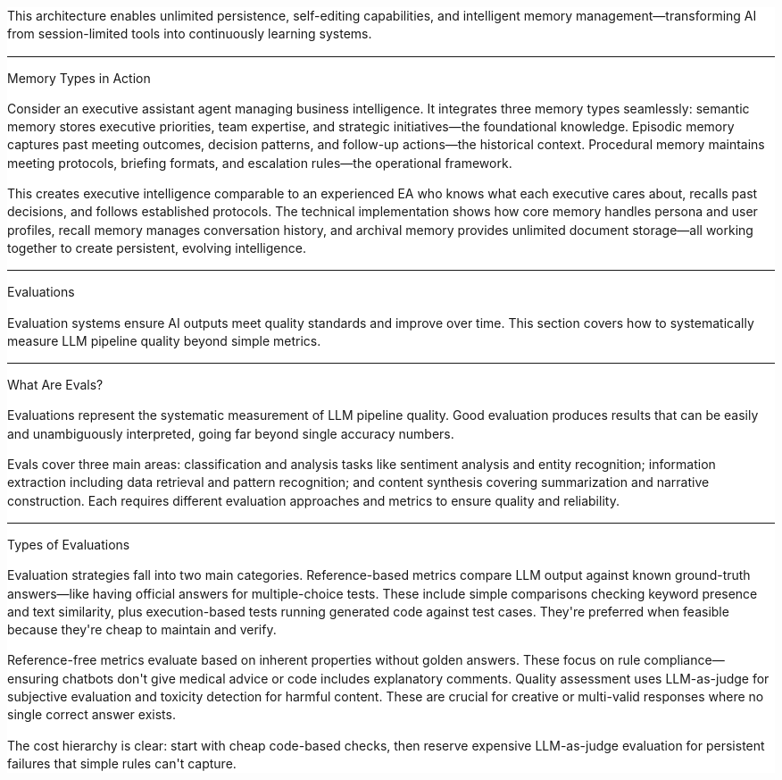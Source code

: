 This architecture enables unlimited persistence, self-editing capabilities, and intelligent memory management—transforming AI from session-limited tools into continuously learning systems.

----

Memory Types in Action

Consider an executive assistant agent managing business intelligence. It integrates three memory types seamlessly: semantic memory stores executive priorities, team expertise, and strategic initiatives—the foundational knowledge. Episodic memory captures past meeting outcomes, decision patterns, and follow-up actions—the historical context. Procedural memory maintains meeting protocols, briefing formats, and escalation rules—the operational framework.

This creates executive intelligence comparable to an experienced EA who knows what each executive cares about, recalls past decisions, and follows established protocols. The technical implementation shows how core memory handles persona and user profiles, recall memory manages conversation history, and archival memory provides unlimited document storage—all working together to create persistent, evolving intelligence.


----

Evaluations

Evaluation systems ensure AI outputs meet quality standards and improve over time. This section covers how to systematically measure LLM pipeline quality beyond simple metrics.

----

What Are Evals?

Evaluations represent the systematic measurement of LLM pipeline quality. Good evaluation produces results that can be easily and unambiguously interpreted, going far beyond single accuracy numbers.

Evals cover three main areas: classification and analysis tasks like sentiment analysis and entity recognition; information extraction including data retrieval and pattern recognition; and content synthesis covering summarization and narrative construction. Each requires different evaluation approaches and metrics to ensure quality and reliability.

----

Types of Evaluations

Evaluation strategies fall into two main categories. Reference-based metrics compare LLM output against known ground-truth answers—like having official answers for multiple-choice tests. These include simple comparisons checking keyword presence and text similarity, plus execution-based tests running generated code against test cases. They're preferred when feasible because they're cheap to maintain and verify.

Reference-free metrics evaluate based on inherent properties without golden answers. These focus on rule compliance—ensuring chatbots don't give medical advice or code includes explanatory comments. Quality assessment uses LLM-as-judge for subjective evaluation and toxicity detection for harmful content. These are crucial for creative or multi-valid responses where no single correct answer exists.

The cost hierarchy is clear: start with cheap code-based checks, then reserve expensive LLM-as-judge evaluation for persistent failures that simple rules can't capture.
